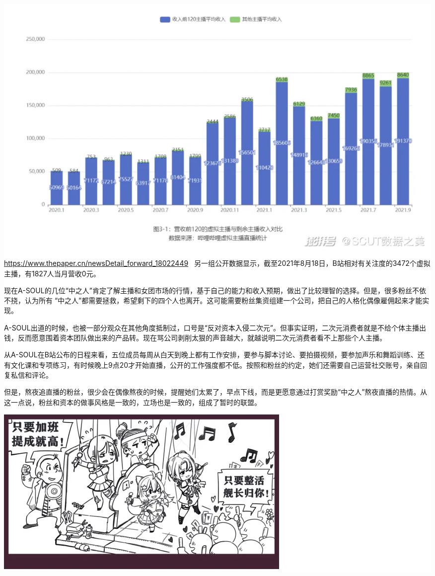 ![](/images/btnews/0401_0500/0436/14f429b7-f538-4dfa-9b42-f9b1284936fc.webp)

https://www.thepaper.cn/newsDetail_forward_18022449
 
另一组公开数据显示，截至2021年8月18日，B站相对有关注度的3472个虚拟主播，有1827人当月营收0元。


现在A-SOUL的几位“中之人”肯定了解主播和女团市场的行情，基于自己的能力和收入预期，做出了比较理智的选择。但是，很多粉丝不依不挠，认为所有 “中之人”都需要拯救，希望剩下的四个人也离开。这可能需要粉丝集资组建一个公司，把自己的人格化偶像雇佣起来才能实现。


A-SOUL出道的时候，也被一部分观众在其他角度抵制过，口号是“反对资本入侵二次元”。但事实证明，二次元消费者就是不给个体主播出钱，反而愿意围着资本团队做出来的产品转。现在骂公司剥削太狠的声音越大，就越说明二次元消费者看不上那些个人主播。


从A-SOUL在B站公布的日程来看，五位成员每周从白天到晚上都有工作安排，要参与脚本讨论、要拍摄视频，要参加声乐和舞蹈训练、还有文化课和专项练习，有时候晚上9点20才开始直播，公开的工作强度都不低。按照和粉丝的约定，她们还需要自己运营社交账号，亲自回复私信和评论。


但是，熬夜追直播的粉丝，很少会在偶像熬夜的时候，提醒她们太累了，早点下线，而是更愿意通过打赏奖励“中之人”熬夜直播的热情。从这一点说，粉丝和资本的做事风格是一致的，立场也是一致的，组成了暂时的联盟。

![](/images/btnews/0401_0500/0436/10c18b56-8df5-42ea-b061-c2481bbcf404.webp)
